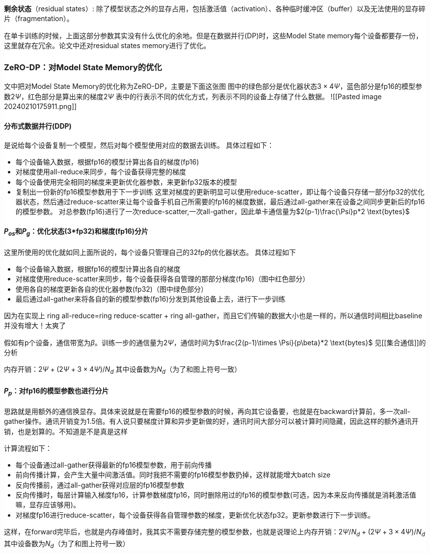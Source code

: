 **剩余状态**（residual states）: 除了模型状态之外的显存占用，包括激活值（activation）、各种临时缓冲区（buffer）以及无法使用的显存碎片（fragmentation）。

在单卡训练的时候，上面这部分参数其实没有什么优化的余地。但是在数据并行(DP)时，这些Model State memory每个设备都要存一份，这里就存在冗余。论文中还对residual states memory进行了优化。

### ZeRO-DP：对Model State Memory的优化

文中把对Model State Memory的优化称为ZeRO-DP，主要是下面这张图
图中的绿色部分是优化器状态$3\times4\Psi$，蓝色部分是fp16的模型参数$2\Psi$，红色部分是算出来的梯度$2\Psi$
表中的行表示不同的优化方式，列表示不同的设备上存储了什么数据。
![[Pasted image 20240210175911.png]]
#### 分布式数据并行(DDP)
是说给每个设备复制一个模型，然后对每个模型使用对应的数据去训练。
具体过程如下：
- 每个设备输入数据，根据fp16的模型计算出各自的梯度(fp16)
- 对梯度使用all-reduce来同步，每个设备获得完整的梯度
- 每个设备使用完全相同的梯度来更新优化器参数，来更新fp32版本的模型
- 复制出一份新的fp16模型参数用于下一步训练
这里对梯度的更新明显可以使用reduce-scatter，即让每个设备只存储一部分fp32的优化器状态，然后通过reduce-scatter来让每个设备手机自己所需要的fp16的梯度数据，最后通过all-gather来在设备之间同步更新后的fp16的模型参数。
对总参数(fp16)进行了一次reduce-scatter,一次all-gather，因此单卡通信量为$2(p-1)\frac{\Psi}p*2 \text{bytes}$
#### $P_{os}$和$P_{g}$：优化状态(3\*fp32)和梯度(fp16)分片

这里所使用的优化就如同上面所说的，每个设备只管理自己的32fp的优化器状态。
具体过程如下
- 每个设备输入数据，根据fp16的模型计算出各自的梯度
- 对梯度使用reduce-scatter来同步，每个设备获得各自管理的那部分梯度(fp16)（图中红色部分）
- 使用各自的梯度更新各自的优化器参数(fp32)（图中绿色部分）
- 最后通过all-gather来将各自的新的模型参数(fp16)分发到其他设备上去，进行下一步训练

因为在实现上 ring all-reduce=ring reduce-scatter + ring all-gather，而且它们传输的数据大小也是一样的，所以通信时间相比baseline并没有增大！太爽了

假如有p个设备，通信带宽为$\beta$。训练一步的通信量为$2\Psi$，通信时间为$\frac{2(p-1)\times \Psi}{p\beta}*2 \text{bytes}$ 
见[[集合通信]]的分析

内存开销：$2\Psi+(2\Psi+3\times4\Psi)/N_d$
其中设备数为$N_d$（为了和图上符号一致）

#### $P_{p}$：对fp16的模型参数也进行分片

思路就是用额外的通信换显存。具体来说就是在需要fp16的模型参数的时候，再向其它设备要，也就是在backward计算前，多一次all-gather操作。通讯开销变为1.5倍。有人说只要梯度计算和异步更新做的好，通讯时间大部分可以被计算时间隐藏，因此这样的额外通讯开销，也是划算的。不知道是不是真是这样

计算流程如下：
- 每个设备通过all-gather获得最新的fp16模型参数，用于前向传播
- 前向传播计算，会产生大量中间激活值。同时我把不需要的fp16模型参数扔掉，这样就能增大batch size
- 反向传播前，通过all-gather获得对应层的fp16模型参数
- 反向传播时，每层计算输入梯度fp16，计算参数梯度fp16，同时删除用过的fp16的模型参数(可选，因为本来反向传播就是消耗激活值嘛，显存应该够用)。
- 对梯度fp16进行reduce-scatter，每个设备获得各自管理参数的梯度，更新优化状态fp32。更新参数进行下一步训练。

这样，在forward完毕后，也就是内存峰值时，我其实不需要存储完整的模型参数，也就是说理论上内存开销：$2\Psi/N_d+(2\Psi+3\times4\Psi)/N_d$
其中设备数为$N_d$（为了和图上符号一致）
